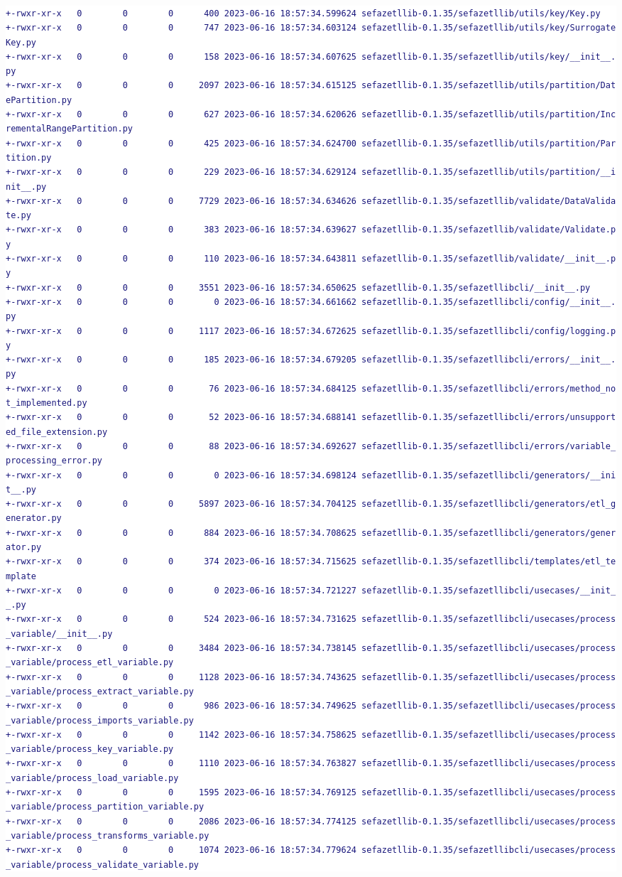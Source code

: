 ```diff
+-rwxr-xr-x   0        0        0      400 2023-06-16 18:57:34.599624 sefazetllib-0.1.35/sefazetllib/utils/key/Key.py
+-rwxr-xr-x   0        0        0      747 2023-06-16 18:57:34.603124 sefazetllib-0.1.35/sefazetllib/utils/key/SurrogateKey.py
+-rwxr-xr-x   0        0        0      158 2023-06-16 18:57:34.607625 sefazetllib-0.1.35/sefazetllib/utils/key/__init__.py
+-rwxr-xr-x   0        0        0     2097 2023-06-16 18:57:34.615125 sefazetllib-0.1.35/sefazetllib/utils/partition/DatePartition.py
+-rwxr-xr-x   0        0        0      627 2023-06-16 18:57:34.620626 sefazetllib-0.1.35/sefazetllib/utils/partition/IncrementalRangePartition.py
+-rwxr-xr-x   0        0        0      425 2023-06-16 18:57:34.624700 sefazetllib-0.1.35/sefazetllib/utils/partition/Partition.py
+-rwxr-xr-x   0        0        0      229 2023-06-16 18:57:34.629124 sefazetllib-0.1.35/sefazetllib/utils/partition/__init__.py
+-rwxr-xr-x   0        0        0     7729 2023-06-16 18:57:34.634626 sefazetllib-0.1.35/sefazetllib/validate/DataValidate.py
+-rwxr-xr-x   0        0        0      383 2023-06-16 18:57:34.639627 sefazetllib-0.1.35/sefazetllib/validate/Validate.py
+-rwxr-xr-x   0        0        0      110 2023-06-16 18:57:34.643811 sefazetllib-0.1.35/sefazetllib/validate/__init__.py
+-rwxr-xr-x   0        0        0     3551 2023-06-16 18:57:34.650625 sefazetllib-0.1.35/sefazetllibcli/__init__.py
+-rwxr-xr-x   0        0        0        0 2023-06-16 18:57:34.661662 sefazetllib-0.1.35/sefazetllibcli/config/__init__.py
+-rwxr-xr-x   0        0        0     1117 2023-06-16 18:57:34.672625 sefazetllib-0.1.35/sefazetllibcli/config/logging.py
+-rwxr-xr-x   0        0        0      185 2023-06-16 18:57:34.679205 sefazetllib-0.1.35/sefazetllibcli/errors/__init__.py
+-rwxr-xr-x   0        0        0       76 2023-06-16 18:57:34.684125 sefazetllib-0.1.35/sefazetllibcli/errors/method_not_implemented.py
+-rwxr-xr-x   0        0        0       52 2023-06-16 18:57:34.688141 sefazetllib-0.1.35/sefazetllibcli/errors/unsupported_file_extension.py
+-rwxr-xr-x   0        0        0       88 2023-06-16 18:57:34.692627 sefazetllib-0.1.35/sefazetllibcli/errors/variable_processing_error.py
+-rwxr-xr-x   0        0        0        0 2023-06-16 18:57:34.698124 sefazetllib-0.1.35/sefazetllibcli/generators/__init__.py
+-rwxr-xr-x   0        0        0     5897 2023-06-16 18:57:34.704125 sefazetllib-0.1.35/sefazetllibcli/generators/etl_generator.py
+-rwxr-xr-x   0        0        0      884 2023-06-16 18:57:34.708625 sefazetllib-0.1.35/sefazetllibcli/generators/generator.py
+-rwxr-xr-x   0        0        0      374 2023-06-16 18:57:34.715625 sefazetllib-0.1.35/sefazetllibcli/templates/etl_template
+-rwxr-xr-x   0        0        0        0 2023-06-16 18:57:34.721227 sefazetllib-0.1.35/sefazetllibcli/usecases/__init__.py
+-rwxr-xr-x   0        0        0      524 2023-06-16 18:57:34.731625 sefazetllib-0.1.35/sefazetllibcli/usecases/process_variable/__init__.py
+-rwxr-xr-x   0        0        0     3484 2023-06-16 18:57:34.738145 sefazetllib-0.1.35/sefazetllibcli/usecases/process_variable/process_etl_variable.py
+-rwxr-xr-x   0        0        0     1128 2023-06-16 18:57:34.743625 sefazetllib-0.1.35/sefazetllibcli/usecases/process_variable/process_extract_variable.py
+-rwxr-xr-x   0        0        0      986 2023-06-16 18:57:34.749625 sefazetllib-0.1.35/sefazetllibcli/usecases/process_variable/process_imports_variable.py
+-rwxr-xr-x   0        0        0     1142 2023-06-16 18:57:34.758625 sefazetllib-0.1.35/sefazetllibcli/usecases/process_variable/process_key_variable.py
+-rwxr-xr-x   0        0        0     1110 2023-06-16 18:57:34.763827 sefazetllib-0.1.35/sefazetllibcli/usecases/process_variable/process_load_variable.py
+-rwxr-xr-x   0        0        0     1595 2023-06-16 18:57:34.769125 sefazetllib-0.1.35/sefazetllibcli/usecases/process_variable/process_partition_variable.py
+-rwxr-xr-x   0        0        0     2086 2023-06-16 18:57:34.774125 sefazetllib-0.1.35/sefazetllibcli/usecases/process_variable/process_transforms_variable.py
+-rwxr-xr-x   0        0        0     1074 2023-06-16 18:57:34.779624 sefazetllib-0.1.35/sefazetllibcli/usecases/process_variable/process_validate_variable.py
```